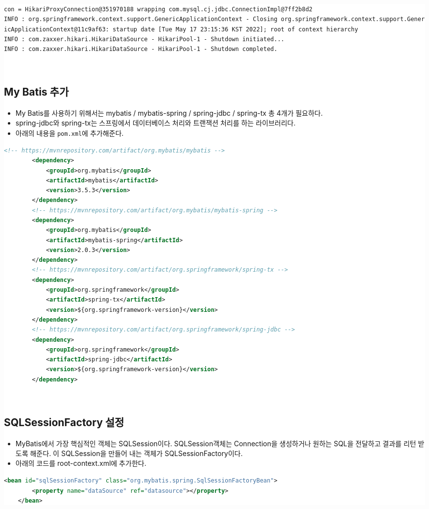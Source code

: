 ```console
con = HikariProxyConnection@351970188 wrapping com.mysql.cj.jdbc.ConnectionImpl@7ff2b8d2
INFO : org.springframework.context.support.GenericApplicationContext - Closing org.springframework.context.support.GenericApplicationContext@11c9af63: startup date [Tue May 17 23:15:36 KST 2022]; root of context hierarchy
INFO : com.zaxxer.hikari.HikariDataSource - HikariPool-1 - Shutdown initiated...
INFO : com.zaxxer.hikari.HikariDataSource - HikariPool-1 - Shutdown completed.

```

<br>

## My Batis 추가
- My Batis를 사용하기 위해서는 mybatis / mybatis-spring / spring-jdbc / spring-tx 총 4개가 필요하다.
- spring-jdbc와 spring-tx는 스프링에서 데이터베이스 처리와 트랜잭션 처리를 하는 라이브러리다.
- 아래의 내용을 `pom.xml`에 추가해준다.

```xml
<!-- https://mvnrepository.com/artifact/org.mybatis/mybatis -->
		<dependency>
		    <groupId>org.mybatis</groupId>
		    <artifactId>mybatis</artifactId>
		    <version>3.5.3</version>
		</dependency>
		<!-- https://mvnrepository.com/artifact/org.mybatis/mybatis-spring -->
		<dependency>
		    <groupId>org.mybatis</groupId>
		    <artifactId>mybatis-spring</artifactId>
		    <version>2.0.3</version>
		</dependency>
		<!-- https://mvnrepository.com/artifact/org.springframework/spring-tx -->
		<dependency>
		    <groupId>org.springframework</groupId>
		    <artifactId>spring-tx</artifactId>
		    <version>${org.springframework-version}</version>
		</dependency>
		<!-- https://mvnrepository.com/artifact/org.springframework/spring-jdbc -->
		<dependency>
		    <groupId>org.springframework</groupId>
		    <artifactId>spring-jdbc</artifactId>
		    <version>${org.springframework-version}</version>
		</dependency>
```

<br>

## SQLSessionFactory 설정
- MyBatis에서 가장 핵심적인 객체는 SQLSession이다. SQLSession객체는 Connection을 생성하거나 원하는 SQL을 전달하고 결과를 리턴 받도록 해준다. 이 SQLSession을 만들어 내는 객체가 SQLSessionFactory이다.
- 아래의 코드를 root-context.xml에 추가한다.

```xml
<bean id="sqlSessionFactory" class="org.mybatis.spring.SqlSessionFactoryBean">
		<property name="dataSource" ref="datasource"></property>
	</bean>	
```
